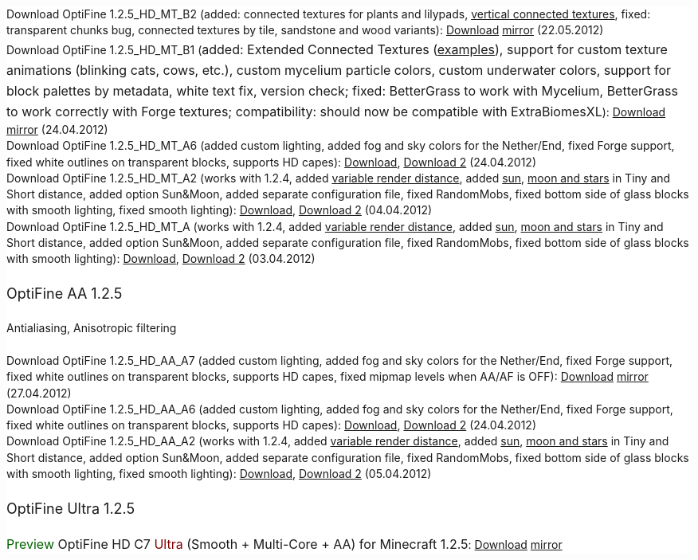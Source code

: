 Download OptiFine 1.2.5_HD_MT_B2</strong> (added: connected textures for plants and lilypads, <a href="http://imgur.com/a/hh2EZ#0" target="">vertical connected textures</a>, fixed: transparent chunks bug, connected textures by tile, sandstone and wood variants): [Download](https://optifine.net/adloadx.php?f=OptiFine_1.2.5_HD_MT_B2.zip) </strong><a href="https://optifine.net/adload.php?f=OptiFine_1.2.5_HD_MT_B2.zip" target="">mirror</a> (22.05.2012)<br>
Download OptiFine 1.2.5_HD_MT_B1</strong> (<span style="font-size:18px"><span style="font-size:16px">added: Extended Connected Textures (<a href="http://imgur.com/a/j3dOB#0" target="">examples</a>), support for custom texture animations (blinking cats, cows, etc.), custom mycelium particle colors, custom underwater colors, </span></span><span style="font-size:18px"><span style="font-size:16px">support for block palettes by metadata, white text fix, version check; fixed: </span></span><span style="font-size:18px"><span style="font-size:16px">BetterGrass to work with Mycelium, </span></span><span style="font-size:18px"><span style="font-size:16px">BetterGrass to work correctly with Forge textures; compatibility: should now be compatible with ExtraBiomesXL</span></span>): [Download](https://optifine.net/adloadx.php?f=OptiFine_1.2.5_HD_MT_B1.zip) </strong><a href="https://optifine.net/adload.php?f=OptiFine_1.2.5_HD_MT_B1.zip" target="">mirror</a> (24.04.2012)<br>
Download OptiFine 1.2.5_HD_MT_A6</strong> (added custom lighting, added fog and sky colors for the Nether/End, fixed Forge support, fixed white outlines on transparent blocks, supports HD capes): [Download](https://optifine.net/adloadx.php?f=OptiFine_1.2.5_HD_MT_A6.zip), </strong><a href="https://optifine.net/adload.php?f=OptiFine_1.2.5_HD_MT_A6.zip" target="">Download 2</a> (24.04.2012)<br>
Download OptiFine 1.2.5_HD_MT_A2</strong> (works with 1.2.4, added <a href="http://i.imgur.com/qT3P3.png" target="">variable render distance</a>, added <a href="http://i.imgur.com/WZCmN.png" target="">sun</a>, <a href="http://i.imgur.com/z9hBK.png" target="">moon and stars</a> in Tiny and Short distance, added option Sun&Moon, added separate configuration file, fixed RandomMobs, fixed bottom side of glass blocks with smooth lighting, fixed smooth lighting): [Download](https://optifine.net/adloadx.php?f=OptiFine_1.2.5_HD_MT_A2.zip), <a href="https://optifine.net/adload.php?f=OptiFine_1.2.5_HD_MT_A2.zip" target="">Download 2</a></strong> (04.04.2012)<br>
Download OptiFine 1.2.5_HD_MT_A</strong> (works with 1.2.4, added <a href="http://i.imgur.com/qT3P3.png" target="">variable render distance</a>, added <a href="http://i.imgur.com/WZCmN.png" target="">sun</a>, <a href="http://i.imgur.com/z9hBK.png" target="">moon and stars</a> in Tiny and Short distance, added option Sun&Moon, added separate configuration file, fixed RandomMobs, fixed bottom side of glass blocks with smooth lighting): [Download](https://optifine.net/adloadx.php?f=OptiFine_1.2.5_HD_MT_A.zip), <a href="https://optifine.net/adload.php?f=OptiFine_1.2.5_HD_MT_A.zip" target="">Download 2</a></strong> (03.04.2012)<br>
<br>
<span style="font-size:18px">OptiFine AA 1.2.5</span></strong><br>
<br>
Antialiasing, Anisotropic filtering<br>
<br>
Download OptiFine 1.2.5_HD_AA_A7</strong> (added custom lighting, added fog and sky colors for the Nether/End, fixed Forge support, fixed white outlines on transparent blocks, supports HD capes, fixed mipmap levels when AA/AF is OFF): [Download](https://optifine.net/adloadx.php?f=OptiFine_1.2.5_HD_AA_A7.zip) <a href="https://optifine.net/adload.php?f=OptiFine_1.2.5_HD_AA_A7.zip" target="">mirror</a> (27.04.2012)<br>
Download OptiFine 1.2.5_HD_AA_A6</strong> (added custom lighting, added fog and sky colors for the Nether/End, fixed Forge support, fixed white outlines on transparent blocks, supports HD capes): [Download](https://optifine.net/adloadx.php?f=OptiFine_1.2.5_HD_AA_A6.zip)</strong>, <a href="https://optifine.net/adload.php?f=OptiFine_1.2.5_HD_AA_A6.zip" target="">Download 2</a> (24.04.2012)<br>
Download OptiFine 1.2.5_HD_AA_A2</strong> (works with 1.2.4, added <a href="http://i.imgur.com/qT3P3.png" target="">variable render distance</a>, added <a href="http://i.imgur.com/WZCmN.png" target="">sun</a>, <a href="http://i.imgur.com/z9hBK.png" target="">moon and stars</a> in Tiny and Short distance, added option Sun&Moon, added separate configuration file, fixed RandomMobs, fixed bottom side of glass blocks with smooth lighting, fixed smooth lighting): [Download](https://optifine.net/adloadx.php?f=OptiFine_1.2.5_HD_AA_A2.zip)</strong>, <a href="https://optifine.net/adload.php?f=OptiFine_1.2.5_HD_AA_A2.zip" target="">Download 2</a></strong> (05.04.2012)<br>
<br>
<span style="font-size:18px">OptiFine Ultra 1.2.5</span></strong><br>
<br>
<span style="font-size:16px"><font style="color:#006400">Preview</font> OptiFine HD C7 <font style="color:#800000">Ultra</font> (Smooth + Multi-Core + AA) for Minecraft 1.2.5</span>: [Download](https://optifine.net/adloadx.php?f=OptiFine_1.2.5_HD_U_C7.zip) <a href="https://optifine.net/adload.php?f=OptiFine_1.2.5_HD_U_C7.zip" target="">mirror</a><br>
